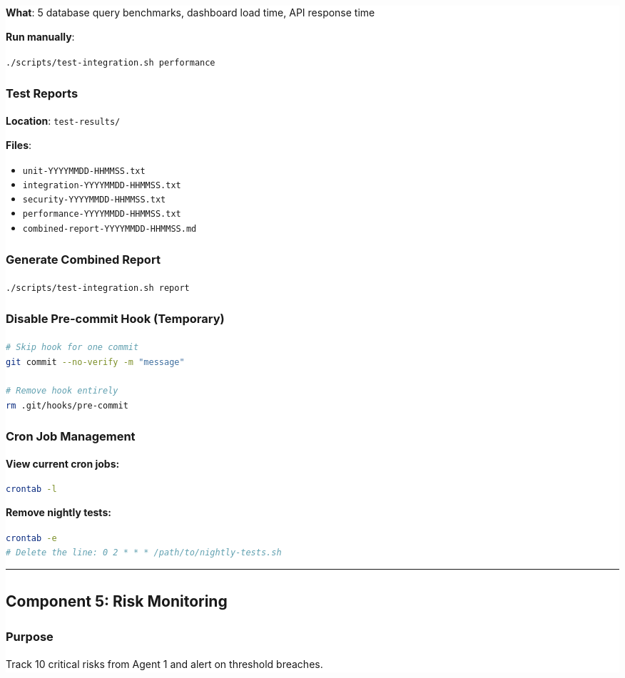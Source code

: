**What**: 5 database query benchmarks, dashboard load time, API response time

**Run manually**:
```bash
./scripts/test-integration.sh performance
```

### Test Reports

**Location**: `test-results/`

**Files**:
- `unit-YYYYMMDD-HHMMSS.txt`
- `integration-YYYYMMDD-HHMMSS.txt`
- `security-YYYYMMDD-HHMMSS.txt`
- `performance-YYYYMMDD-HHMMSS.txt`
- `combined-report-YYYYMMDD-HHMMSS.md`

### Generate Combined Report

```bash
./scripts/test-integration.sh report
```

### Disable Pre-commit Hook (Temporary)

```bash
# Skip hook for one commit
git commit --no-verify -m "message"

# Remove hook entirely
rm .git/hooks/pre-commit
```

### Cron Job Management

**View current cron jobs:**
```bash
crontab -l
```

**Remove nightly tests:**
```bash
crontab -e
# Delete the line: 0 2 * * * /path/to/nightly-tests.sh
```

---

## Component 5: Risk Monitoring

### Purpose

Track 10 critical risks from Agent 1 and alert on threshold breaches.
